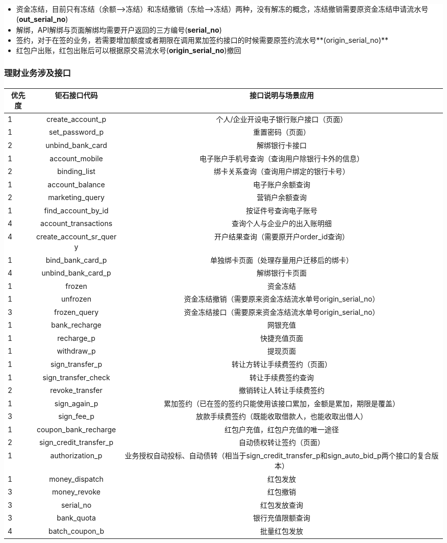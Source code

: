   - 资金冻结，目前只有冻结（余额-->冻结）和冻结撤销（东给-->冻结）两种，没有解冻的概念，冻结撤销需要原资金冻结申请流水号(**out_serial_no**)
  - 解绑，API解绑与页面解绑均需要开户返回的三方编号(**serial_no**)
  - 签约，对于在签的业务，若需要增加额度或者期限在调用累加签约接口的时候需要原签约流水号**(origin_serial_no)**
  - 红包户出账，红包出账后可以根据原交易流水号(**origin_serial_no**)撤回




### 理财业务涉及接口

| 优先度 |      钜石接口代码       |                      接口说明与场景应用                      |
| ------ | :---------------------: | :----------------------------------------------------------: |
| 1      |    create_account_p     |            个人/企业开设电子银行账户接口（页面）             |
| 1      |     set_password_p      |                       重置密码（页面）                       |
| 2      |    unbind_bank_card     |                        解绑银行卡接口                        |
| 1      |     account_mobile      |        电子账户手机号查询（查询用户除银行卡外的信息）        |
| 2      |      binding_list       |            绑卡关系查询（查询用户绑定的银行卡号）            |
| 1      |     account_balance     |                       电子账户余额查询                       |
| 2      |     marketing_query     |                        营销户余额查询                        |
| 1      |   find_account_by_id    |                     按证件号查询电子账号                     |
| 4      |  account_transactions   |                 查询个人与企业户的出入账明细                 |
| 4      | create_account_sr_query |            开户结果查询（需要原开户order_id查询）            |
| 1      |    bind_bank_card_p     |           单独绑卡页面（处理存量用户迁移后的绑卡）           |
| 4      |   unbind_bank_card_p    |                        解绑银行卡页面                        |
| 1      |         frozen          |                           资金冻结                           |
| 1      |        unfrozen         |   资金冻结撤销（需要原来资金冻结流水单号origin_serial_no）   |
| 3      |      frozen_query       |   资金冻结接口（需要原来资金冻结流水单号origin_serial_no）   |
| 1      |      bank_recharge      |                           网银充值                           |
| 1      |       recharge_p        |                         快捷充值页面                         |
| 1      |       withdraw_p        |                           提现页面                           |
| 1      |     sign_transfer_p     |                 转让方转让手续费签约（页面）                 |
| 1      |   sign_transfer_check   |                      转让手续费签约查询                      |
| 2      |     revoke_transfer     |                   撤销转让人转让手续费签约                   |
| 1      |      sign_again_p       | 累加签约（已在签的签约只能使用该接口累加，金额是累加，期限是覆盖） |
| 3      |       sign_fee_p        |       放款手续费签约（既能收取借款人，也能收取出借人）       |
| 1      |  coupon_bank_recharge   |               红包户充值，红包户充值的唯一途径               |
| 2      | sign_credit_transfer_p  |                   自动债权转让签约（页面）                   |
| 1      |     authorization_p     | 业务授权自动投标、自动债转（相当于sign_credit_transfer_p和sign_auto_bid_p两个接口的复合版本） |
| 1      |     money_dispatch      |                           红包发放                           |
| 3      |      money_revoke       |                           红包撤销                           |
| 3      |        serial_no        |                         红包发放查询                         |
| 3      |       bank_quota        |                       银行充值限额查询                       |
| 4      |     batch_coupon_b      |                         批量红包发放                         |
